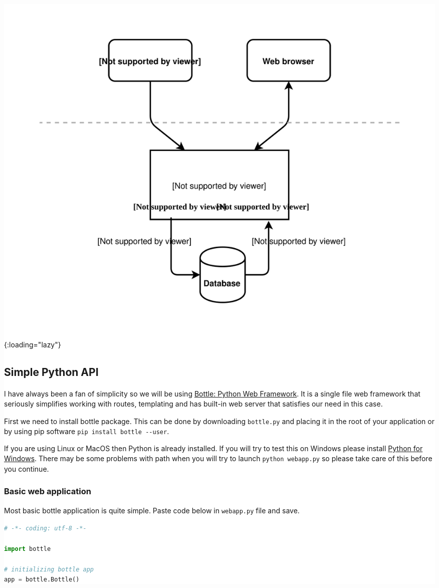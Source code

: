 ![Overview](/assets/posts/iot-application/simple-iot-application-overview.svg){:loading="lazy"}

## Simple Python API

I have always been a fan of simplicity so we will be using [Bottle: Python Web
Framework](https://bottlepy.org/docs/dev/).  It is a single file web framework
that seriously simplifies working with routes, templating and has built-in web
server that satisfies our need in this case.

First we need to install bottle package. This can be done by downloading
```bottle.py``` and placing it in the root of your application or by using pip
software ```pip install bottle --user```.

If you are using Linux or MacOS then Python is already installed. If you will
try to test this on Windows please install [Python for
Windows](https://www.python.org/downloads/windows/).  There may be some problems
with path when you will try to launch ```python webapp.py``` so please take care
of this before you continue.

### Basic web application

Most basic bottle application is quite simple. Paste code below in
```webapp.py``` file and save.

```python
# -*- coding: utf-8 -*-

import bottle

# initializing bottle app
app = bottle.Bottle()
```